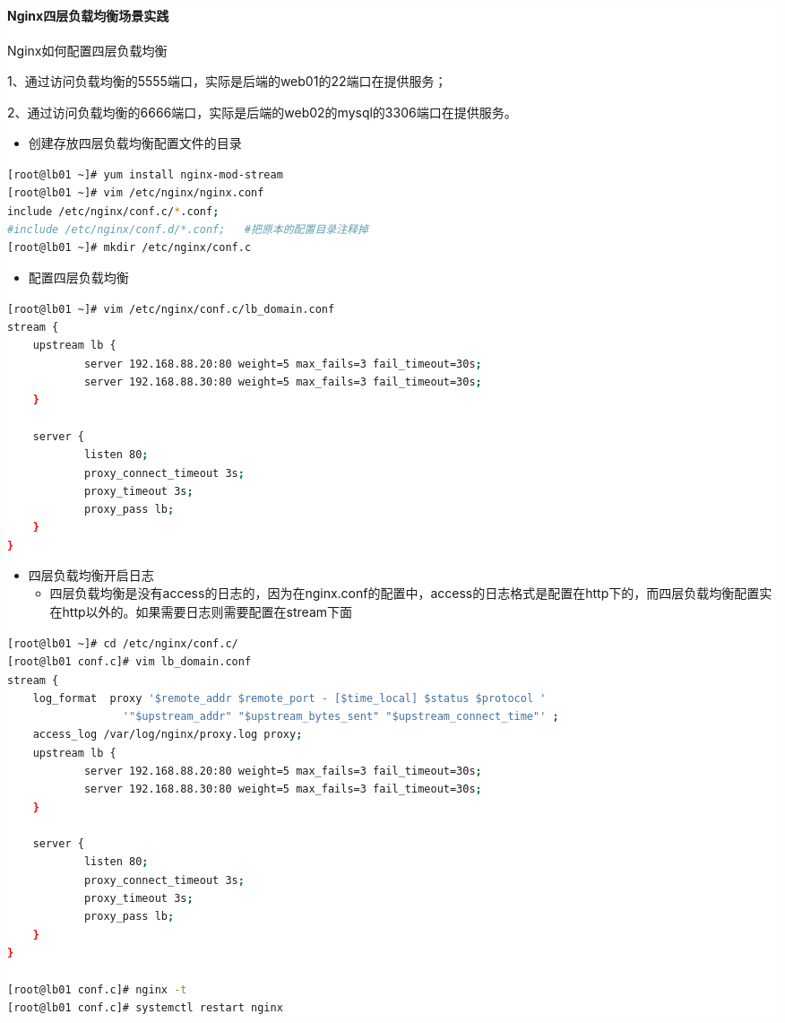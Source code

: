 

#### Nginx四层负载均衡场景实践

Nginx如何配置四层负载均衡

1、通过访问负载均衡的5555端口，实际是后端的web01的22端口在提供服务；

2、通过访问负载均衡的6666端口，实际是后端的web02的mysql的3306端口在提供服务。

- 创建存放四层负载均衡配置文件的目录

```bash
[root@lb01 ~]# yum install nginx-mod-stream
[root@lb01 ~]# vim /etc/nginx/nginx.conf
include /etc/nginx/conf.c/*.conf;
#include /etc/nginx/conf.d/*.conf;   #把原本的配置目录注释掉
[root@lb01 ~]# mkdir /etc/nginx/conf.c
```

- 配置四层负载均衡

```bash
[root@lb01 ~]# vim /etc/nginx/conf.c/lb_domain.conf
stream {
    upstream lb {
            server 192.168.88.20:80 weight=5 max_fails=3 fail_timeout=30s;
            server 192.168.88.30:80 weight=5 max_fails=3 fail_timeout=30s;
    }

    server {
            listen 80;
            proxy_connect_timeout 3s;
            proxy_timeout 3s;
            proxy_pass lb;
    }
}
```

- 四层负载均衡开启日志
  - 四层负载均衡是没有access的日志的，因为在nginx.conf的配置中，access的日志格式是配置在http下的，而四层负载均衡配置实在http以外的。如果需要日志则需要配置在stream下面

```bash
[root@lb01 ~]# cd /etc/nginx/conf.c/
[root@lb01 conf.c]# vim lb_domain.conf
stream {
    log_format  proxy '$remote_addr $remote_port - [$time_local] $status $protocol '
                  '"$upstream_addr" "$upstream_bytes_sent" "$upstream_connect_time"' ;
    access_log /var/log/nginx/proxy.log proxy;
    upstream lb {
            server 192.168.88.20:80 weight=5 max_fails=3 fail_timeout=30s;
            server 192.168.88.30:80 weight=5 max_fails=3 fail_timeout=30s;
    }

    server {
            listen 80;
            proxy_connect_timeout 3s;
            proxy_timeout 3s;
            proxy_pass lb;
    }
}

[root@lb01 conf.c]# nginx -t
[root@lb01 conf.c]# systemctl restart nginx
```
